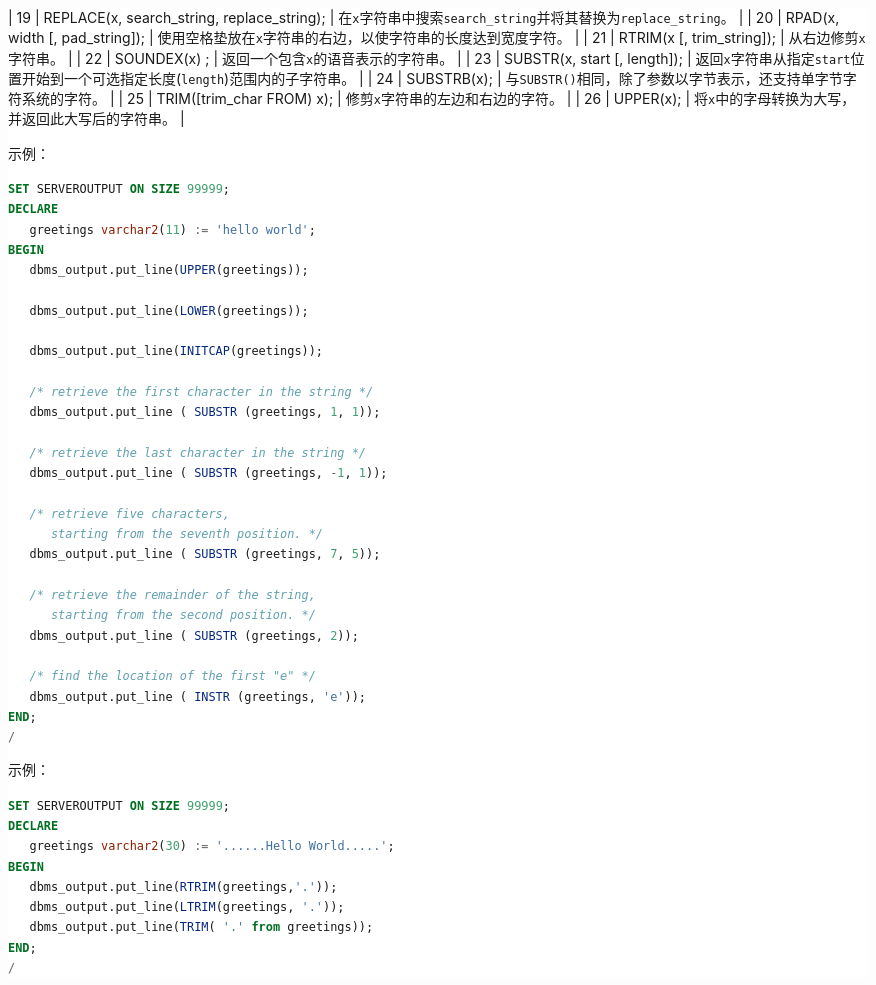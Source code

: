 |  19  |   REPLACE(x, search_string, replace_string);    | 在`x`字符串中搜索`search_string`并将其替换为`replace_string`。 |
|  20  |         RPAD(x, width [, pad_string]);          | 使用空格垫放在`x`字符串的右边，以使字符串的长度达到宽度字符。 |
|  21  |            RTRIM(x [, trim_string]);            |                    从右边修剪`x`字符串。                     |
|  22  |                  SOUNDEX(x) ;                   |             返回一个包含`x`的语音表示的字符串。              |
|  23  |          SUBSTR(x, start [, length]);           | 返回`x`字符串从指定`start`位置开始到一个可选指定长度(`length`)范围内的子字符串。 |
|  24  |                   SUBSTRB(x);                   | 与`SUBSTR()`相同，除了参数以字节表示，还支持单字节字符系统的字符。 |
|  25  |            TRIM([trim_char FROM) x);            |              修剪`x`字符串的左边和右边的字符。               |
|  26  |                    UPPER(x);                    |      将`x`中的字母转换为大写，并返回此大写后的字符串。       |

示例：

```SQL
SET SERVEROUTPUT ON SIZE 99999;
DECLARE 
   greetings varchar2(11) := 'hello world'; 
BEGIN 
   dbms_output.put_line(UPPER(greetings)); 

   dbms_output.put_line(LOWER(greetings)); 

   dbms_output.put_line(INITCAP(greetings)); 

   /* retrieve the first character in the string */ 
   dbms_output.put_line ( SUBSTR (greetings, 1, 1)); 

   /* retrieve the last character in the string */ 
   dbms_output.put_line ( SUBSTR (greetings, -1, 1)); 

   /* retrieve five characters,  
      starting from the seventh position. */ 
   dbms_output.put_line ( SUBSTR (greetings, 7, 5)); 

   /* retrieve the remainder of the string, 
      starting from the second position. */ 
   dbms_output.put_line ( SUBSTR (greetings, 2)); 

   /* find the location of the first "e" */ 
   dbms_output.put_line ( INSTR (greetings, 'e')); 
END; 
/
```

示例：

```SQL
SET SERVEROUTPUT ON SIZE 99999;
DECLARE 
   greetings varchar2(30) := '......Hello World.....'; 
BEGIN 
   dbms_output.put_line(RTRIM(greetings,'.')); 
   dbms_output.put_line(LTRIM(greetings, '.')); 
   dbms_output.put_line(TRIM( '.' from greetings)); 
END; 
/
```

